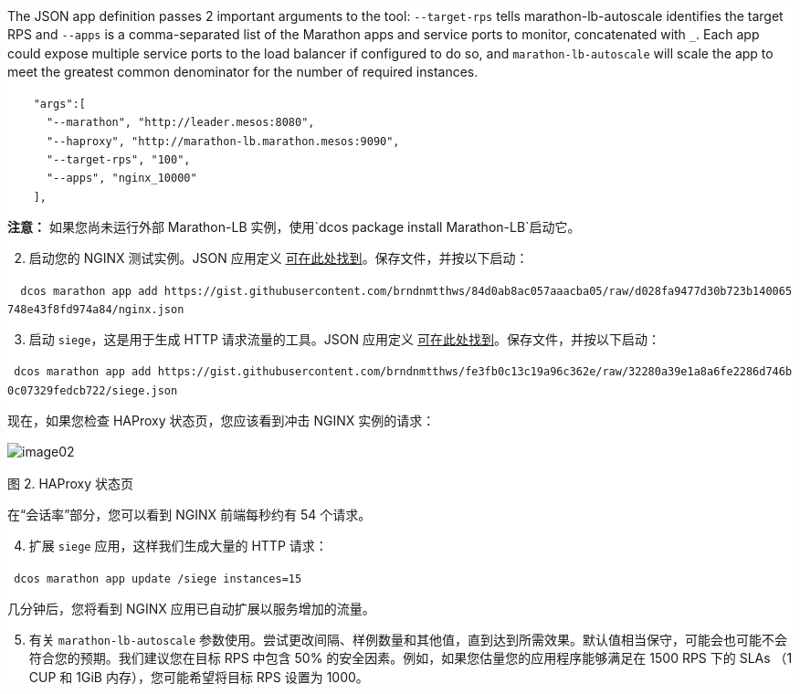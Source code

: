 The JSON app definition passes 2 important arguments to the tool: `--target-rps` tells marathon-lb-autoscale identifies the target RPS and `--apps` is a comma-separated list of the Marathon apps and service ports to monitor, concatenated with `_`. Each app could expose multiple service ports to the load balancer if configured to do so, and `marathon-lb-autoscale` will scale the app to meet the greatest common denominator for the number of required instances.

        "args":[
          "--marathon", "http://leader.mesos:8080",
          "--haproxy", "http://marathon-lb.marathon.mesos:9090",
          "--target-rps", "100",
          "--apps", "nginx_10000"
        ],


 <p class="message--note"><strong>注意：</strong> 如果您尚未运行外部 Marathon-LB 实例，使用`dcos package install Marathon-LB`启动它。</p>

2. 启动您的 NGINX 测试实例。JSON 应用定义 [可在此处找到][8]。保存文件，并按以下启动：
```
  dcos marathon app add https://gist.githubusercontent.com/brndnmtthws/84d0ab8ac057aaacba05/raw/d028fa9477d30b723b140065748e43f8fd974a84/nginx.json
```
3. 启动 `siege`，这是用于生成 HTTP 请求流量的工具。JSON 应用定义 [可在此处找到][9]。保存文件，并按以下启动：
```
 dcos marathon app add https://gist.githubusercontent.com/brndnmtthws/fe3fb0c13c19a96c362e/raw/32280a39e1a8a6fe2286d746b0c07329fedcb722/siege.json
```
 现在，如果您检查 HAProxy 状态页，您应该看到冲击 NGINX 实例的请求：

 ![image02](/1.10/img/image02-800x508.png)

 图 2. HAProxy 状态页

 在“会话率”部分，您可以看到 NGINX 前端每秒约有 54 个请求。

4. 扩展 `siege` 应用，这样我们生成大量的 HTTP 请求：
```
 dcos marathon app update /siege instances=15
```
 几分钟后，您将看到 NGINX 应用已自动扩展以服务增加的流量。

5. 有关 `marathon-lb-autoscale` 参数使用。尝试更改间隔、样例数量和其他值，直到达到所需效果。默认值相当保守，可能会也可能不会符合您的预期。我们建议您在目标 RPS 中包含 50% 的安全因素。例如，如果您估量您的应用程序能够满足在 1500 RPS 下的 SLAs （1 CUP 和 1GiB 内存），您可能希望将目标 RPS 设置为 1000。

 [1]: https://gist.github.com/brndnmtthws/c5c613d9e90d2df771f9
 [2]: https://github.com/mesosphere/marathon-lb#templates
 [3]: https://cbonte.github.io/haproxy-dconv/configuration-1.5.html#5.2-cookie
 [4]: https://cbonte.github.io/haproxy-dconv/configuration-1.5.html#4.2-redirect%20scheme
 [5]: https://cbonte.github.io/haproxy-dconv/configuration-1.5.html#7.2
 [6]: https://github.com/mesosphere/marathon-lb-autoscale
 [7]: https://gist.github.com/brndnmtthws/2ca7e10b985b2ce9f8ee
 [8]: https://gist.github.com/brndnmtthws/84d0ab8ac057aaacba05
 [9]: https://gist.github.com/brndnmtthws/fe3fb0c13c19a96c362e
 [10]: https://mesosphere.github.io/marathon/docs/event-bus.html
